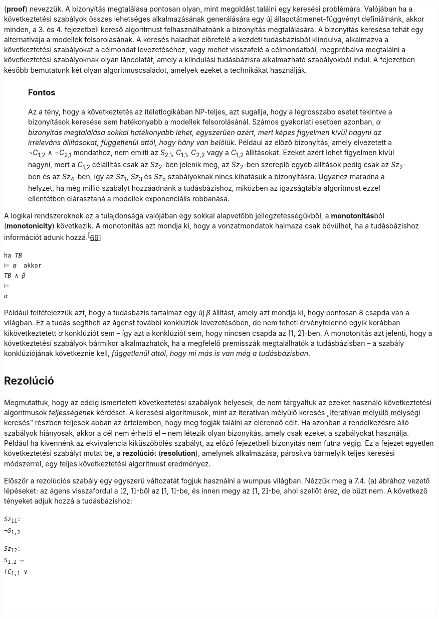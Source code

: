 (<span class="strong"><strong>proof</strong></span>) nevezzük. A bizonyítás megtalálása pontosan olyan, mint megoldást találni egy keresési problémára. Valójában ha a következtetési szabályok összes lehetséges alkalmazásának generálására egy új állapotátmenet-függvényt definiálnánk, akkor minden, a 3. és 4. fejezetbeli kereső algoritmust felhasználhatnánk a bizonyítás megtalálására. A bizonyítás keresése tehát egy alternatívája a modellek felsorolásának. A keresés haladhat előrefelé a kezdeti tudásbázisból kiindulva, alkalmazva a következtetési szabályokat a célmondat levezetéséhez, vagy mehet visszafelé a célmondatból, megpróbálva megtalálni a következtetési szabályoknak olyan láncolatát, amely a kiindulási tudásbázisra alkalmazható szabályokból indul. A fejezetben később bemutatunk két olyan algoritmuscsaládot, amelyek ezeket a technikákat használják. </p><a id="ID_267_oldal"/><div class="important" title="Fontos" style="margin-left: 0.5in; margin-right: 0.5in;"><h3 class="title">Fontos</h3><p>Az a tény, hogy a következtetés az ítéletlogikában NP-teljes, azt sugallja, hogy a legrosszabb esetet tekintve a bizonyítások keresése sem hatékonyabb a modellek felsorolásánál. Számos gyakorlati esetben azonban, <span class="emphasis"><em>α bizonyítás megtalálása sokkal hatékonyabb lehet, egyszerűen azért, mert képes figyelmen kívül hagyni az irreleváns állításokat, függetlenül attól, hogy hány van belőlük</em></span>. Például az előző bizonyítás, amely elvezetett a ¬<span class="emphasis"><em>C</em></span><sub>1,2</sub> ∧ ¬<span class="emphasis"><em>C</em></span><sub>2,1</sub> mondathoz, nem említi az <span class="emphasis"><em>S</em></span><sub>2,1</sub>, <span class="emphasis"><em>C</em></span><sub>1,1</sub>, <span class="emphasis"><em>C</em></span><sub>2,2</sub> vagy a <span class="emphasis"><em>C</em></span><sub>1,2</sub> állításokat. Ezeket azért lehet figyelmen kívül hagyni, mert a <span class="emphasis"><em>C</em></span><sub>1,2</sub> célállítás csak az <span class="emphasis"><em>Sz</em></span><sub>2</sub>-ben jelenik meg, az <span class="emphasis"><em>Sz</em></span><sub>2</sub>-ben szereplő egyéb állítások pedig csak az <span class="emphasis"><em>Sz</em></span><sub>2</sub>-ben és az <span class="emphasis"><em>Sz</em></span><sub>4</sub>-ben, így az <span class="emphasis"><em>Sz</em></span><sub>1</sub>, <span class="emphasis"><em>Sz</em></span><sub>3 </sub>és <span class="emphasis"><em>Sz</em></span><sub>5</sub> szabályoknak nincs kihatásuk a bizonyításra. Ugyanez maradna a helyzet, ha még millió szabályt hozzáadnánk a tudásbázishoz, miközben az igazságtábla algoritmust ezzel ellentétben elárasztaná a modellek exponenciális robbanása. </p></div><p>A logikai rendszereknek ez a tulajdonsága valójában egy sokkal alapvetőbb jellegzetességükből, a <span class="strong"><strong>monotonitás</strong></span>ból (<span class="strong"><strong>monotonicity</strong></span>) következik. A monotonitás azt mondja ki, hogy a vonzatmondatok halmaza csak bővülhet, ha a tudásbázishoz információt adunk hozzá.<sup>[<a id="id583439" href="#ftn.id583439" class="footnote">69</a>]</sup><sup> </sup></p><p><code class="code">ha 	<em><span class="remark">TB </span></em>⊨<em><span class="remark"> α	</span></em>    akkor      <em><span class="remark">TB </span></em>∧<em><span class="remark"> β </span></em>⊨<em><span class="remark"> α</span></em></code></p><p>Például feltételezzük azt, hogy a tudásbázis tartalmaz egy új <span class="emphasis"><em>β</em></span>  állítást, amely azt mondja ki, hogy pontosan 8 csapda van a világban. Ez a tudás segítheti az ágenst további konklúziók levezetésében, de nem teheti érvénytelenné egyik korábban kikövetkeztetett <span class="emphasis"><em>α</em></span> konklúziót sem – így azt a konklúziót sem, hogy nincsen csapda az [1, 2]-ben. A monotonitás azt jelenti, hogy a következtetési szabályok bármikor alkalmazhatók, ha a megfelelő premisszák megtalálhatók a tudásbázisban – a szabály konklúziójának következnie kell, <span class="emphasis"><em>függetlenül attól, hogy mi más is van még a tudásbázisban</em></span>.</p><div class="section" title="Rezolúció"><div class="titlepage"><div><div><h2 class="title"><a id="id583489"/>Rezolúció</h2></div></div></div><a id="ID_268_oldal"/><p class="3">Megmutattuk, hogy az eddig ismertetett következtetési szabályok helyesek, de nem tárgyaltuk az ezeket használó következtetési algoritmusok <span class="emphasis"><em>teljességének</em></span> kérdését. A keresési algoritmusok, mint az iteratívan mélyülő keresés <a class="xref" href="ch03s04.md#ID_118_oldal">„Iteratívan mélyülő mélységi keresés”</a> részben teljesek abban az értelemben, hogy meg fogják találni az elérendő célt. Ha azonban a rendelkezésre álló szabályok hiányosak, akkor a cél nem érhető el – nem létezik olyan bizonyítás, amely csak ezeket a szabályokat használja. Például ha kivennénk az ekvivalencia kiküszöbölés szabályt, az előző fejezetbeli bizonyítás nem futna végig. Ez a fejezet egyetlen következtetési szabályt mutat be, a <span class="strong"><strong>rezolúció</strong></span>t (<span class="strong"><strong>resolution</strong></span>), amelynek alkalmazása, párosítva bármelyik teljes keresési módszerrel, egy teljes következtetési algoritmust eredményez. </p><p>Először a rezolúciós szabály egy egyszerű változatát fogjuk használni a wumpus világban. Nézzük meg a 7.4. (a) ábrához vezető lépéseket: az ágens visszafordul a [2,  1]-ből az [1,  1]-be, és innen megy az [1, 2]-be, ahol szellőt érez, de bűzt nem. A következő tényeket adjuk hozzá a tudásbázishoz:</p><p><code class="code"><em><span class="remark">Sz</span></em><sub>11</sub>: ¬<em><span class="remark">S</span></em><sub>1,2</sub></code></p><p><code class="code"><em><span class="remark">Sz</span></em><sub>12</sub>: <em><span class="remark">S</span></em><sub>1,2</sub> ⇔ (<em><span class="remark">C</span></em><sub>1,1</sub> ∨